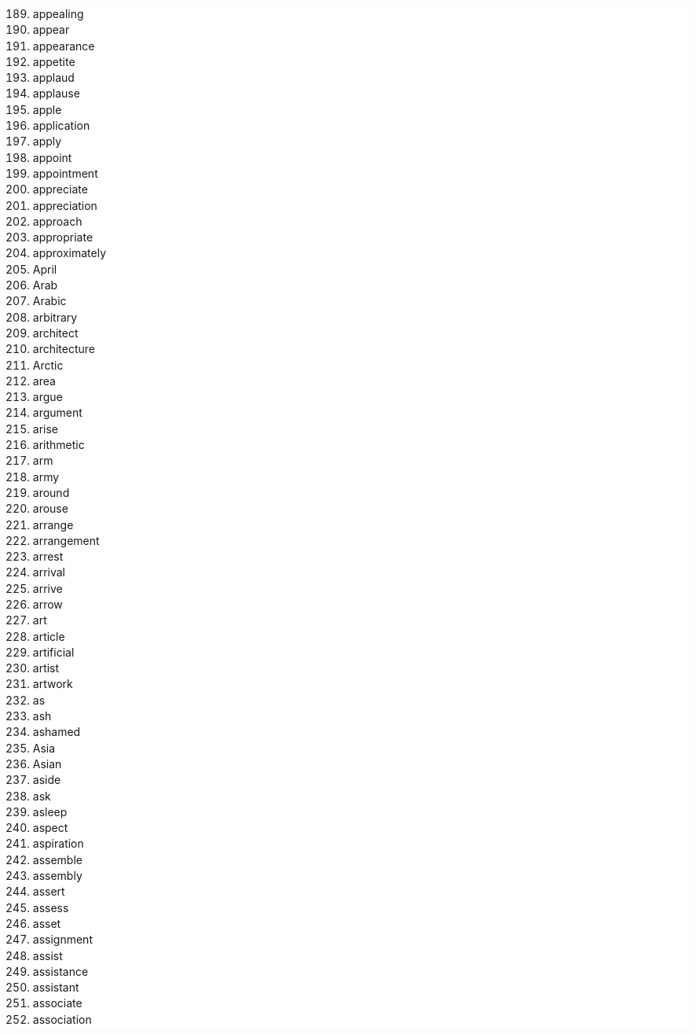 189. appealing
190. appear
191. appearance
192. appetite
193. applaud
194. applause
195. apple
196. application
197. apply
198. appoint
199. appointment
200. appreciate
201. appreciation
202. approach
203. appropriate
204. approximately
205. April
206. Arab
207. Arabic
208. arbitrary
209. architect
210. architecture
211. Arctic
212. area
213. argue
214. argument
215. arise
216. arithmetic
217. arm
218. army
219. around
220. arouse
221. arrange
222. arrangement
223. arrest
224. arrival
225. arrive
226. arrow
227. art
228. article
229. artificial
230. artist
231. artwork
232. as
233. ash
234. ashamed
235. Asia
236. Asian
237. aside
238. ask
239. asleep
240. aspect
241. aspiration
242. assemble
243. assembly
244. assert
245. assess
246. asset
247. assignment
248. assist
249. assistance
250. assistant
251. associate
252. association